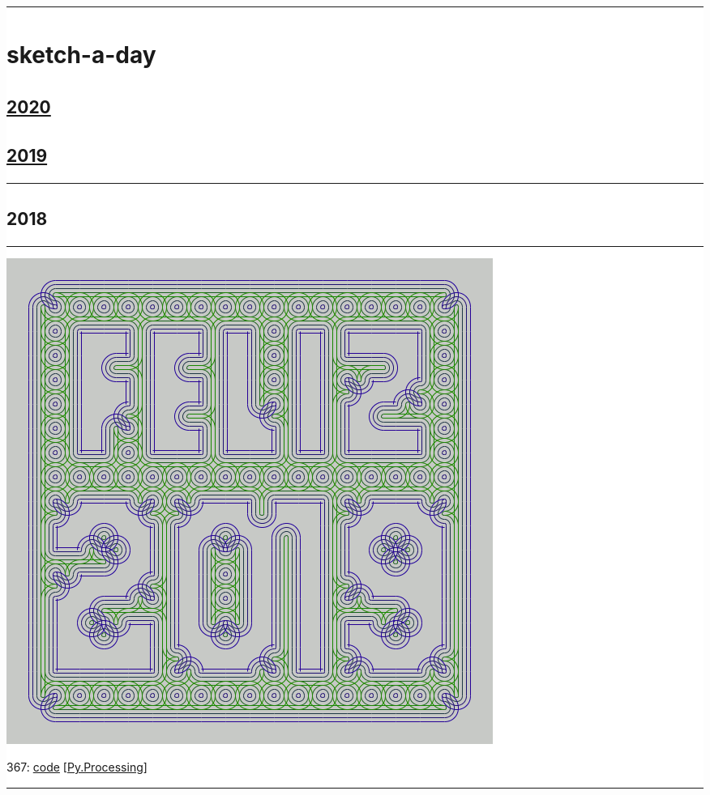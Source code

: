 ----
# sketch-a-day

## [2020](/sketch-a-day/)

## [2019](2019.md)

---

## 2018

---

![s367](2018/s367/s367.gif)

367: [code](https://github.com/villares/sketch-a-day/tree/master/2018/s367) [[Py.Processing](https://villares.github.io/como-instalar-o-processing-modo-python/index-EN)]


---
